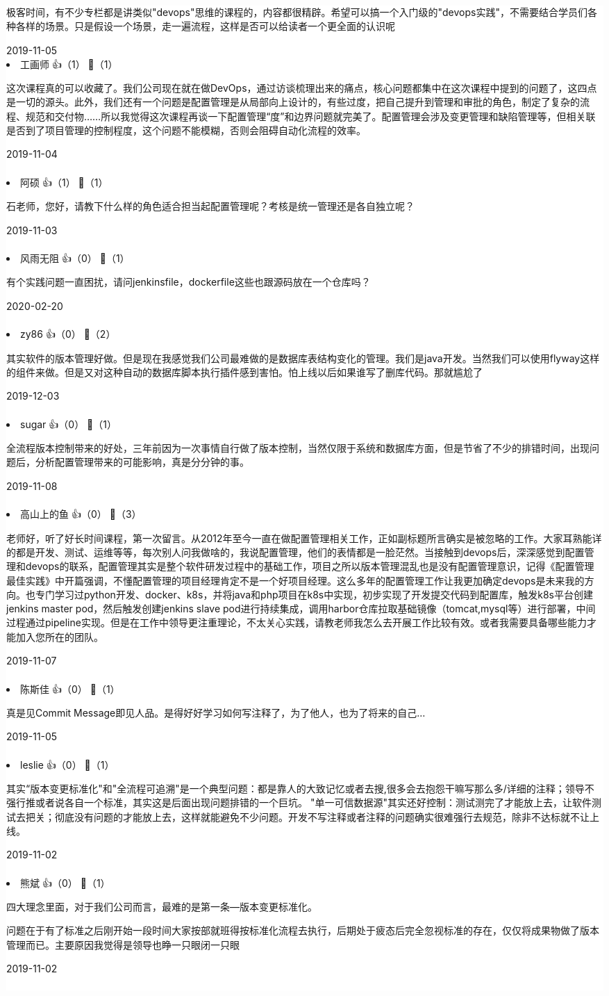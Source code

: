 极客时间，有不少专栏都是讲类似&quot;devops&quot;思维的课程的，内容都很精辟。希望可以搞一个入门级的&quot;devops实践&quot;，不需要结合学员们各种各样的场景。只是假设一个场景，走一遍流程，这样是否可以给读者一个更全面的认识呢</p>2019-11-05</li><br/><li><span>工画师</span> 👍（1） 💬（1）<p>这次课程真的可以收藏了。我们公司现在就在做DevOps，通过访谈梳理出来的痛点，核心问题都集中在这次课程中提到的问题了，这四点是一切的源头。此外，我们还有一个问题是配置管理是从局部向上设计的，有些过度，把自己提升到管理和审批的角色，制定了复杂的流程、规范和交付物……所以我觉得这次课程再谈一下配置管理“度”和边界问题就完美了。配置管理会涉及变更管理和缺陷管理等，但相关联是否到了项目管理的控制程度，这个问题不能模糊，否则会阻碍自动化流程的效率。</p>2019-11-04</li><br/><li><span>阿硕</span> 👍（1） 💬（1）<p>石老师，您好，请教下什么样的角色适合担当起配置管理呢？考核是统一管理还是各自独立呢？</p>2019-11-03</li><br/><li><span>风雨无阻</span> 👍（0） 💬（1）<p>有个实践问题一直困扰，请问jenkinsfile，dockerfile这些也跟源码放在一个仓库吗？</p>2020-02-20</li><br/><li><span>zy86</span> 👍（0） 💬（2）<p>其实软件的版本管理好做。但是现在我感觉我们公司最难做的是数据库表结构变化的管理。我们是java开发。当然我们可以使用flyway这样的组件来做。但是又对这种自动的数据库脚本执行插件感到害怕。怕上线以后如果谁写了删库代码。那就尴尬了</p>2019-12-03</li><br/><li><span>sugar</span> 👍（0） 💬（1）<p>全流程版本控制带来的好处，三年前因为一次事情自行做了版本控制，当然仅限于系统和数据库方面，但是节省了不少的排错时间，出现问题后，分析配置管理带来的可能影响，真是分分钟的事。</p>2019-11-08</li><br/><li><span>高山上的鱼</span> 👍（0） 💬（3）<p>老师好，听了好长时间课程，第一次留言。从2012年至今一直在做配置管理相关工作，正如副标题所言确实是被忽略的工作。大家耳熟能详的都是开发、测试、运维等等，每次别人问我做啥的，我说配置管理，他们的表情都是一脸茫然。当接触到devops后，深深感觉到配置管理和devops的联系，配置管理其实是整个软件研发过程中的基础工作，项目之所以版本管理混乱也是没有配置管理意识，记得《配置管理最佳实践》中开篇强调，不懂配置管理的项目经理肯定不是一个好项目经理。这么多年的配置管理工作让我更加确定devops是未来我的方向。也专门学习过python开发、docker、k8s，并将java和php项目在k8s中实现，初步实现了开发提交代码到配置库，触发k8s平台创建jenkins master pod，然后触发创建jenkins slave pod进行持续集成，调用harbor仓库拉取基础镜像（tomcat,mysql等）进行部署，中间过程通过pipeline实现。但是在工作中领导更注重理论，不太关心实践，请教老师我怎么去开展工作比较有效。或者我需要具备哪些能力才能加入您所在的团队。</p>2019-11-07</li><br/><li><span>陈斯佳</span> 👍（0） 💬（1）<p>真是见Commit Message即见人品。是得好好学习如何写注释了，为了他人，也为了将来的自己…</p>2019-11-05</li><br/><li><span>leslie</span> 👍（0） 💬（1）<p>      其实“版本变更标准化&quot;和&quot;全流程可追溯&quot;是一个典型问题：都是靠人的大致记忆或者去搜,很多会去抱怨干嘛写那么多&#47;详细的注释；领导不强行推或者说各自一个标准，其实这是后面出现问题排错的一个巨坑。
      &quot;单一可信数据源&quot;其实还好控制：测试测完了才能放上去，让软件测试去把关；彻底没有问题的才能放上去，这样就能避免不少问题。开发不写注释或者注释的问题确实很难强行去规范，除非不达标就不让上线。
      </p>2019-11-02</li><br/><li><span>熊斌</span> 👍（0） 💬（1）<p>四大理念里面，对于我们公司而言，最难的是第一条—版本变更标准化。

问题在于有了标准之后刚开始一段时间大家按部就班得按标准化流程去执行，后期处于疲态后完全忽视标准的存在，仅仅将成果物做了版本管理而已。主要原因我觉得是领导也睁一只眼闭一只眼</p>2019-11-02</li><br/>
</ul>